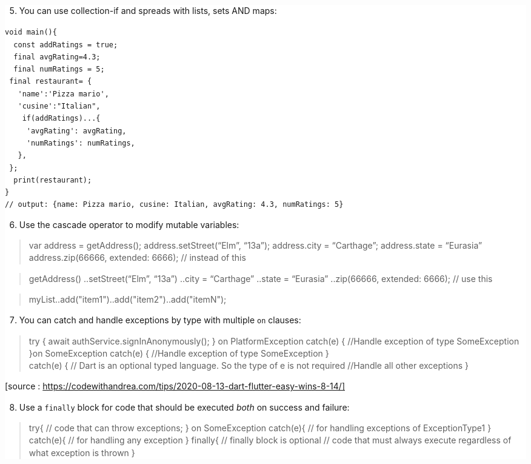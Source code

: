 5. You can use collection-if and spreads with lists, sets AND maps:

```
void main(){  
  const addRatings = true;
  final avgRating=4.3;
  final numRatings = 5;
 final restaurant= {
   'name':'Pizza mario',
   'cusine':"Italian",
    if(addRatings)...{
     'avgRating': avgRating,
     'numRatings': numRatings,
   },
 };
  print(restaurant);
}
// output: {name: Pizza mario, cusine: Italian, avgRating: 4.3, numRatings: 5}
```

6. Use the cascade operator to modify mutable variables:

> var address = getAddress();
address.setStreet(“Elm”, “13a”);
address.city = “Carthage”;
address.state = “Eurasia”
address.zip(66666, extended: 6666); // instead of this 

> getAddress()
 ..setStreet(“Elm”, “13a”)
 ..city = “Carthage”
 ..state = “Eurasia”
 ..zip(66666, extended: 6666); // use this

> myList..add("item1")..add("item2")..add("itemN");

7. You can catch and handle exceptions by type with multiple `on` clauses:

> try {
  await authService.signInAnonymously();
} on PlatformException catch(e) {
 //Handle exception of type SomeException
}on SomeException catch(e) {
 //Handle exception of type SomeException
}  
catch(e) { // Dart is an optional typed language. So the type of e is not required
 //Handle all other exceptions
} 


[source : https://codewithandrea.com/tips/2020-08-13-dart-flutter-easy-wins-8-14/]

8. Use a `finally` block for code that should be executed *both* on success and failure:
> try{
  // code that can throw exceptions;
}
on SomeException catch(e){
  // for handling exceptions of ExceptionType1
}
catch(e){
  // for handling any exception
}
finally{ // finally block is optional
  // code that must always execute regardless of what exception is thrown
}
